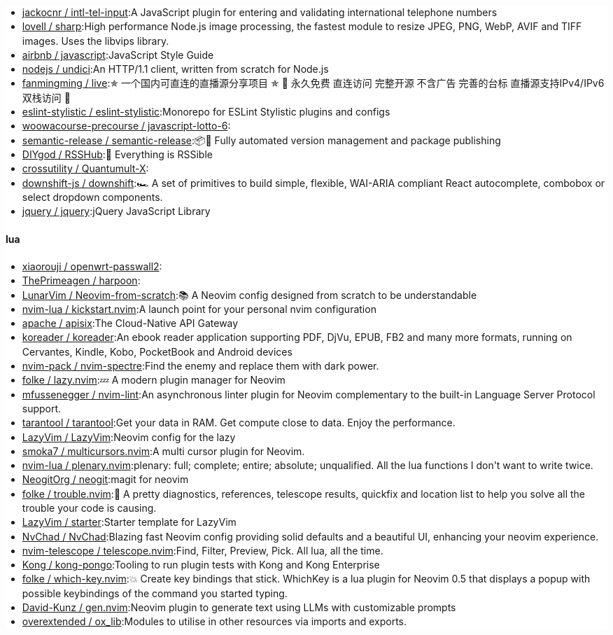 * [jackocnr / intl-tel-input](https://github.com/jackocnr/intl-tel-input):A JavaScript plugin for entering and validating international telephone numbers
* [lovell / sharp](https://github.com/lovell/sharp):High performance Node.js image processing, the fastest module to resize JPEG, PNG, WebP, AVIF and TIFF images. Uses the libvips library.
* [airbnb / javascript](https://github.com/airbnb/javascript):JavaScript Style Guide
* [nodejs / undici](https://github.com/nodejs/undici):An HTTP/1.1 client, written from scratch for Node.js
* [fanmingming / live](https://github.com/fanmingming/live):✯ 一个国内可直连的直播源分享项目 ✯ 🔕 永久免费 直连访问 完整开源 不含广告 完善的台标 直播源支持IPv4/IPv6双栈访问 🔕
* [eslint-stylistic / eslint-stylistic](https://github.com/eslint-stylistic/eslint-stylistic):Monorepo for ESLint Stylistic plugins and configs
* [woowacourse-precourse / javascript-lotto-6](https://github.com/woowacourse-precourse/javascript-lotto-6):
* [semantic-release / semantic-release](https://github.com/semantic-release/semantic-release):📦🚀 Fully automated version management and package publishing
* [DIYgod / RSSHub](https://github.com/DIYgod/RSSHub):🍰 Everything is RSSible
* [crossutility / Quantumult-X](https://github.com/crossutility/Quantumult-X):
* [downshift-js / downshift](https://github.com/downshift-js/downshift):🏎 A set of primitives to build simple, flexible, WAI-ARIA compliant React autocomplete, combobox or select dropdown components.
* [jquery / jquery](https://github.com/jquery/jquery):jQuery JavaScript Library

#### lua
* [xiaorouji / openwrt-passwall2](https://github.com/xiaorouji/openwrt-passwall2):
* [ThePrimeagen / harpoon](https://github.com/ThePrimeagen/harpoon):
* [LunarVim / Neovim-from-scratch](https://github.com/LunarVim/Neovim-from-scratch):📚 A Neovim config designed from scratch to be understandable
* [nvim-lua / kickstart.nvim](https://github.com/nvim-lua/kickstart.nvim):A launch point for your personal nvim configuration
* [apache / apisix](https://github.com/apache/apisix):The Cloud-Native API Gateway
* [koreader / koreader](https://github.com/koreader/koreader):An ebook reader application supporting PDF, DjVu, EPUB, FB2 and many more formats, running on Cervantes, Kindle, Kobo, PocketBook and Android devices
* [nvim-pack / nvim-spectre](https://github.com/nvim-pack/nvim-spectre):Find the enemy and replace them with dark power.
* [folke / lazy.nvim](https://github.com/folke/lazy.nvim):💤 A modern plugin manager for Neovim
* [mfussenegger / nvim-lint](https://github.com/mfussenegger/nvim-lint):An asynchronous linter plugin for Neovim complementary to the built-in Language Server Protocol support.
* [tarantool / tarantool](https://github.com/tarantool/tarantool):Get your data in RAM. Get compute close to data. Enjoy the performance.
* [LazyVim / LazyVim](https://github.com/LazyVim/LazyVim):Neovim config for the lazy
* [smoka7 / multicursors.nvim](https://github.com/smoka7/multicursors.nvim):A multi cursor plugin for Neovim.
* [nvim-lua / plenary.nvim](https://github.com/nvim-lua/plenary.nvim):plenary: full; complete; entire; absolute; unqualified. All the lua functions I don't want to write twice.
* [NeogitOrg / neogit](https://github.com/NeogitOrg/neogit):magit for neovim
* [folke / trouble.nvim](https://github.com/folke/trouble.nvim):🚦 A pretty diagnostics, references, telescope results, quickfix and location list to help you solve all the trouble your code is causing.
* [LazyVim / starter](https://github.com/LazyVim/starter):Starter template for LazyVim
* [NvChad / NvChad](https://github.com/NvChad/NvChad):Blazing fast Neovim config providing solid defaults and a beautiful UI, enhancing your neovim experience.
* [nvim-telescope / telescope.nvim](https://github.com/nvim-telescope/telescope.nvim):Find, Filter, Preview, Pick. All lua, all the time.
* [Kong / kong-pongo](https://github.com/Kong/kong-pongo):Tooling to run plugin tests with Kong and Kong Enterprise
* [folke / which-key.nvim](https://github.com/folke/which-key.nvim):💥 Create key bindings that stick. WhichKey is a lua plugin for Neovim 0.5 that displays a popup with possible keybindings of the command you started typing.
* [David-Kunz / gen.nvim](https://github.com/David-Kunz/gen.nvim):Neovim plugin to generate text using LLMs with customizable prompts
* [overextended / ox_lib](https://github.com/overextended/ox_lib):Modules to utilise in other resources via imports and exports.